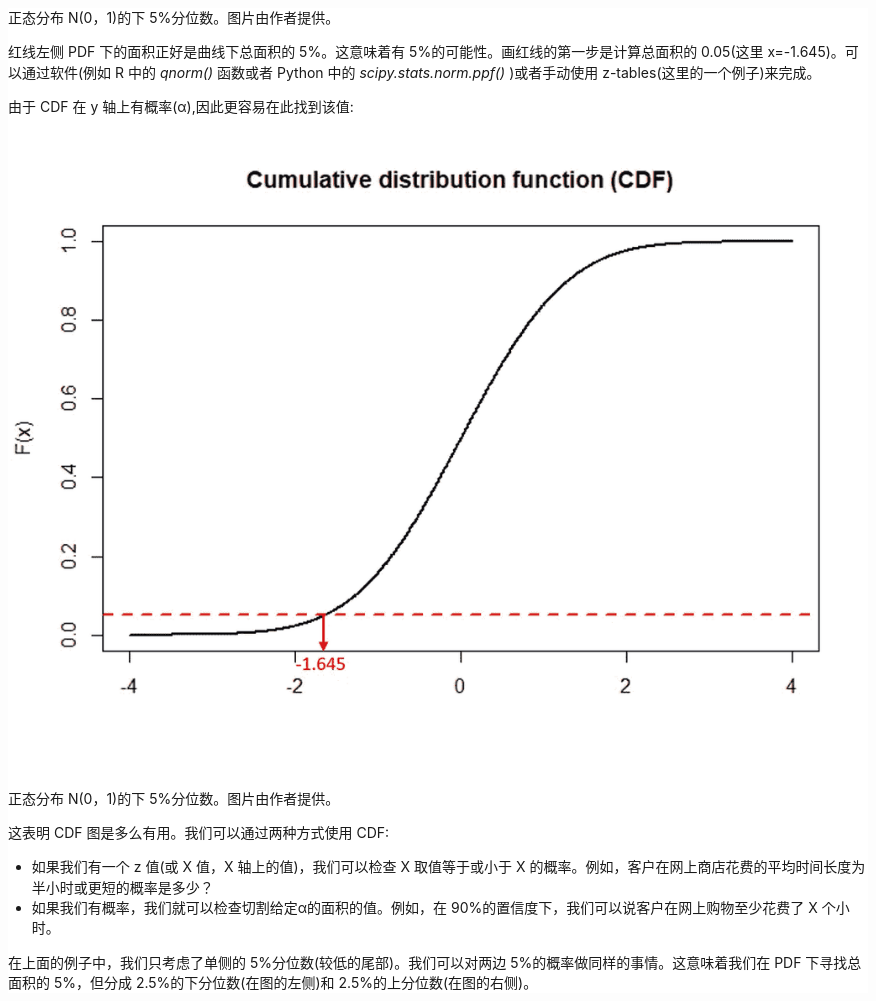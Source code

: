 正态分布 N(0，1)的下 5%分位数。图片由作者提供。

红线左侧 PDF 下的面积正好是曲线下总面积的 5%。这意味着有 5%的可能性。画红线的第一步是计算总面积的 0.05(这里 x=-1.645)。可以通过软件(例如 R 中的 *qnorm()* 函数或者 Python 中的 *scipy.stats.norm.ppf()* )或者手动使用 z-tables(这里的一个例子)来完成。

由于 CDF 在 y 轴上有概率(α),因此更容易在此找到该值:

![](img/0c1f04272429952b36fd9a5da0905db5.png)

正态分布 N(0，1)的下 5%分位数。图片由作者提供。

这表明 CDF 图是多么有用。我们可以通过两种方式使用 CDF:

*   如果我们有一个 z 值(或 X 值，X 轴上的值)，我们可以检查 X 取值等于或小于 X 的概率。例如，客户在网上商店花费的平均时间长度为半小时或更短的概率是多少？
*   如果我们有概率，我们就可以检查切割给定α的面积的值。例如，在 90%的置信度下，我们可以说客户在网上购物至少花费了 X 个小时。

在上面的例子中，我们只考虑了单侧的 5%分位数(较低的尾部)。我们可以对两边 5%的概率做同样的事情。这意味着我们在 PDF 下寻找总面积的 5%，但分成 2.5%的下分位数(在图的左侧)和 2.5%的上分位数(在图的右侧)。
